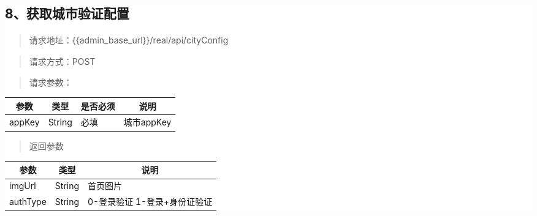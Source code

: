## 8、获取城市验证配置

> 请求地址：{{admin_base_url}}/real/api/cityConfig

> 请求方式：POST

> 请求参数：

| 参数 | 类型 |是否必须|说明 |
| ---  | --- | --- |--- |
| appKey  | String |必填|  城市appKey |

> 返回参数


| 参数  | 类型 | 说明 |
|--- | --- | --- |
|imgUrl|String |首页图片|
|authType|String |0-登录验证 1-登录+身份证验证|